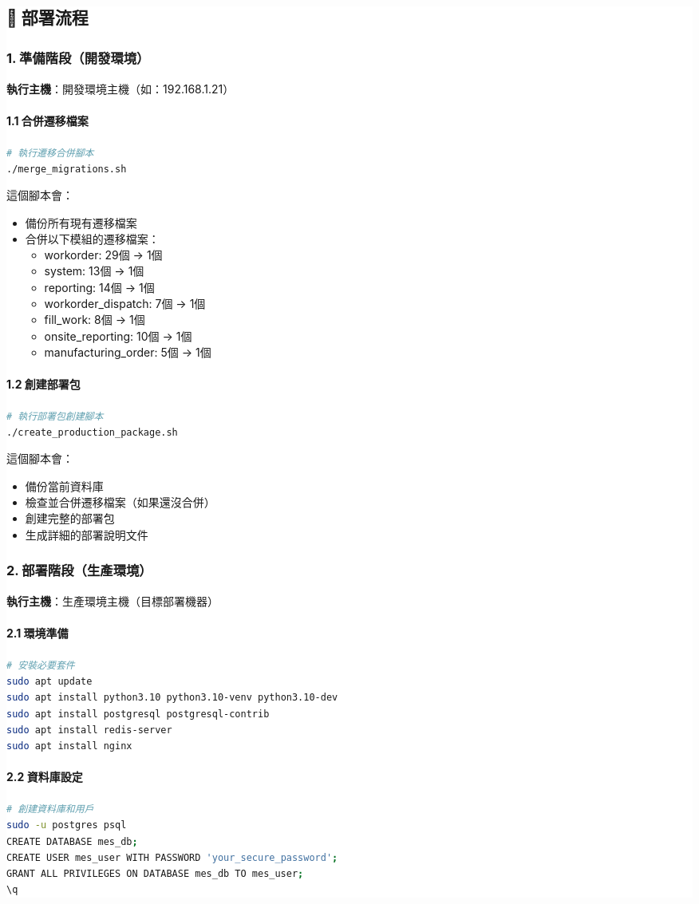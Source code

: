 
## 🚀 部署流程

### 1. 準備階段（開發環境）

**執行主機**：開發環境主機（如：192.168.1.21）

#### 1.1 合併遷移檔案
```bash
# 執行遷移合併腳本
./merge_migrations.sh
```

這個腳本會：
- 備份所有現有遷移檔案
- 合併以下模組的遷移檔案：
  - workorder: 29個 → 1個
  - system: 13個 → 1個
  - reporting: 14個 → 1個
  - workorder_dispatch: 7個 → 1個
  - fill_work: 8個 → 1個
  - onsite_reporting: 10個 → 1個
  - manufacturing_order: 5個 → 1個

#### 1.2 創建部署包
```bash
# 執行部署包創建腳本
./create_production_package.sh
```

這個腳本會：
- 備份當前資料庫
- 檢查並合併遷移檔案（如果還沒合併）
- 創建完整的部署包
- 生成詳細的部署說明文件

### 2. 部署階段（生產環境）

**執行主機**：生產環境主機（目標部署機器）

#### 2.1 環境準備
```bash
# 安裝必要套件
sudo apt update
sudo apt install python3.10 python3.10-venv python3.10-dev
sudo apt install postgresql postgresql-contrib
sudo apt install redis-server
sudo apt install nginx
```

#### 2.2 資料庫設定
```bash
# 創建資料庫和用戶
sudo -u postgres psql
CREATE DATABASE mes_db;
CREATE USER mes_user WITH PASSWORD 'your_secure_password';
GRANT ALL PRIVILEGES ON DATABASE mes_db TO mes_user;
\q
```
